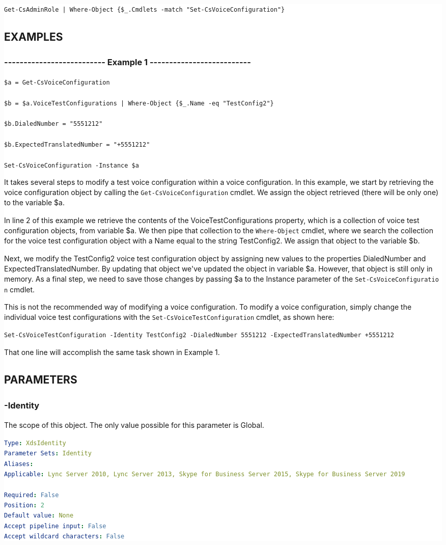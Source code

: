 `Get-CsAdminRole | Where-Object {$_.Cmdlets -match "Set-CsVoiceConfiguration"}`


## EXAMPLES

### -------------------------- Example 1 --------------------------
```
$a = Get-CsVoiceConfiguration

$b = $a.VoiceTestConfigurations | Where-Object {$_.Name -eq "TestConfig2"}

$b.DialedNumber = "5551212"

$b.ExpectedTranslatedNumber = "+5551212"

Set-CsVoiceConfiguration -Instance $a
```

It takes several steps to modify a test voice configuration within a voice configuration.
In this example, we start by retrieving the voice configuration object by calling the `Get-CsVoiceConfiguration` cmdlet.
We assign the object retrieved (there will be only one) to the variable $a.

In line 2 of this example we retrieve the contents of the VoiceTestConfigurations property, which is a collection of voice test configuration objects, from variable $a.
We then pipe that collection to the `Where-Object` cmdlet, where we search the collection for the voice test configuration object with a Name equal to the string TestConfig2.
We assign that object to the variable $b.

Next, we modify the TestConfig2 voice test configuration object by assigning new values to the properties DialedNumber and ExpectedTranslatedNumber.
By updating that object we've updated the object in variable $a.
However, that object is still only in memory.
As a final step, we need to save those changes by passing $a to the Instance parameter of the `Set-CsVoiceConfiguration` cmdlet.

This is not the recommended way of modifying a voice configuration.
To modify a voice configuration, simply change the individual voice test configurations with the `Set-CsVoiceTestConfiguration` cmdlet, as shown here:

`Set-CsVoiceTestConfiguration -Identity TestConfig2 -DialedNumber 5551212 -ExpectedTranslatedNumber +5551212`

That one line will accomplish the same task shown in Example 1.


## PARAMETERS

### -Identity
The scope of this object.
The only value possible for this parameter is Global.

```yaml
Type: XdsIdentity
Parameter Sets: Identity
Aliases: 
Applicable: Lync Server 2010, Lync Server 2013, Skype for Business Server 2015, Skype for Business Server 2019

Required: False
Position: 2
Default value: None
Accept pipeline input: False
Accept wildcard characters: False
```
